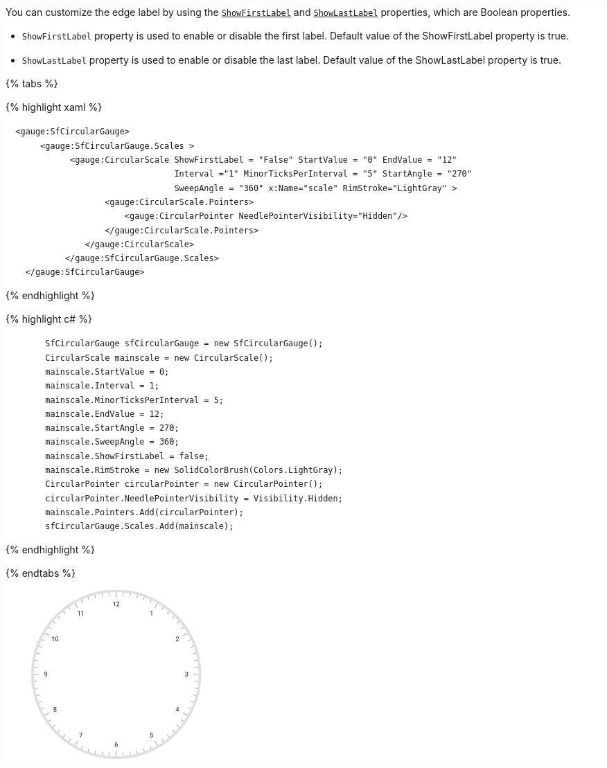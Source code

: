 You can customize the edge label by using the [`ShowFirstLabel`](https://help.syncfusion.com/cr/wpf/Syncfusion.UI.Xaml.Gauges.CircularScale.html#Syncfusion_UI_Xaml_Gauges_CircularScale_ShowFirstLabel) and [`ShowLastLabel`](https://help.syncfusion.com/cr/wpf/Syncfusion.UI.Xaml.Gauges.CircularScale.html#Syncfusion_UI_Xaml_Gauges_CircularScale_ShowLastLabel) properties, which are Boolean properties.

* `ShowFirstLabel` property is used to enable or disable the first label. Default value of the ShowFirstLabel property is true.

* `ShowLastLabel` property is used to enable or disable the last label. Default value of the ShowLastLabel property is true.

{% tabs %}

{% highlight xaml %}

      <gauge:SfCircularGauge>
           <gauge:SfCircularGauge.Scales >
                 <gauge:CircularScale ShowFirstLabel = "False" StartValue = "0" EndValue = "12" 
                                      Interval ="1" MinorTicksPerInterval = "5" StartAngle = "270" 
                                      SweepAngle = "360" x:Name="scale" RimStroke="LightGray" >
                        <gauge:CircularScale.Pointers>
                            <gauge:CircularPointer NeedlePointerVisibility="Hidden"/>
                        </gauge:CircularScale.Pointers>
                    </gauge:CircularScale>
                </gauge:SfCircularGauge.Scales>
		</gauge:SfCircularGauge>

{% endhighlight %}

{% highlight c# %}

            SfCircularGauge sfCircularGauge = new SfCircularGauge();
            CircularScale mainscale = new CircularScale();
            mainscale.StartValue = 0;
            mainscale.Interval = 1;
            mainscale.MinorTicksPerInterval = 5;
            mainscale.EndValue = 12;
            mainscale.StartAngle = 270;
            mainscale.SweepAngle = 360;
            mainscale.ShowFirstLabel = false;
            mainscale.RimStroke = new SolidColorBrush(Colors.LightGray);
            CircularPointer circularPointer = new CircularPointer();
            circularPointer.NeedlePointerVisibility = Visibility.Hidden;
            mainscale.Pointers.Add(circularPointer);
            sfCircularGauge.Scales.Add(mainscale);

{% endhighlight %}

{% endtabs %}

![WPF Circular Gauge Label Image](Labels_images/Label-edge-customization.png)

